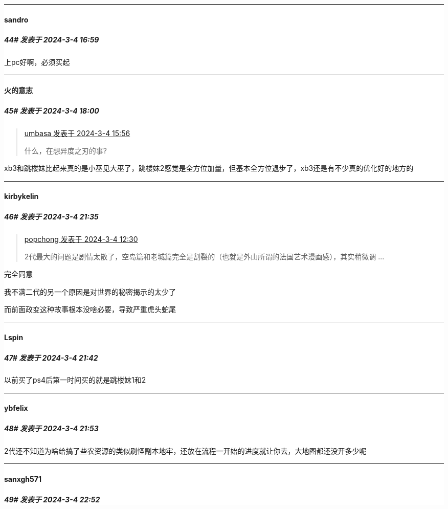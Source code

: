 
*****

####  sandro  
##### 44#       发表于 2024-3-4 16:59

上pc好啊，必须买起


*****

####  火的意志  
##### 45#       发表于 2024-3-4 18:00

<blockquote><a href="httphttps://bbs.saraba1st.com/2b/forum.php?mod=redirect&amp;goto=findpost&amp;pid=64143371&amp;ptid=2174025" target="_blank">umbasa 发表于 2024-3-4 15:56</a>

什么，在想异度之刃的事?</blockquote>
xb3和跳楼妹比起来真的是小巫见大巫了，跳楼妹2感觉是全方位加量，但基本全方位退步了，xb3还是有不少真的优化好的地方的


*****

####  kirbykelin  
##### 46#       发表于 2024-3-4 21:35

<blockquote><a href="httphttps://bbs.saraba1st.com/2b/forum.php?mod=redirect&amp;goto=findpost&amp;pid=64140746&amp;ptid=2174025" target="_blank">popchong 发表于 2024-3-4 12:30</a>

2代最大的问题是剧情太散了，空岛篇和老城篇完全是割裂的（也就是外山所谓的法国艺术漫画感），其实稍微调 ...</blockquote>
完全同意

我不满二代的另一个原因是对世界的秘密揭示的太少了

而前面政变这种故事根本没啥必要，导致严重虎头蛇尾


*****

####  Lspin  
##### 47#       发表于 2024-3-4 21:42

以前买了ps4后第一时间买的就是跳楼妹1和2


*****

####  ybfelix  
##### 48#       发表于 2024-3-4 21:53

2代还不知道为啥给搞了些农资源的类似刷怪副本地牢，还放在流程一开始的进度就让你去，大地图都还没开多少呢


*****

####  sanxgh571  
##### 49#       发表于 2024-3-4 22:52

